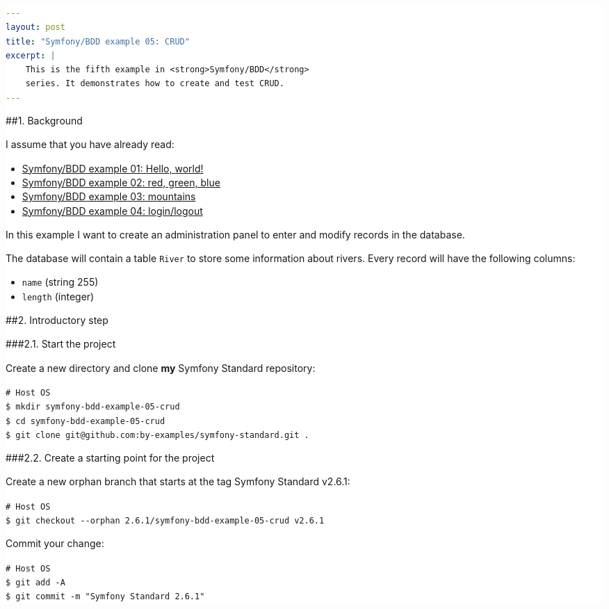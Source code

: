 ```yaml
---
layout: post
title: "Symfony/BDD example 05: CRUD"
excerpt: |
    This is the fifth example in <strong>Symfony/BDD</strong>
    series. It demonstrates how to create and test CRUD.
---
```


##1. Background

I assume that you have already read:

* [Symfony/BDD example 01: Hello, world!](/2014/12/24/bdd-example-hello-world-symfony.html)
* [Symfony/BDD example 02: red, green, blue](/2014/12/30/bdd-example-red-green-blue.html)
* [Symfony/BDD example 03: mountains](/2014/12/31/bdd-example-mountains.html)
* [Symfony/BDD example 04: login/logout](/2015/01/01/bdd-example-login-logout.html)

In this example I want to create
an administration panel to enter and modify records in the database.

The database will contain a table `River` to store
some information about rivers.
Every record will have the following columns:

* `name` (string 255)
* `length` (integer)


##2. Introductory step

###2.1. Start the project

Create a new directory and clone **my** Symfony Standard repository:

    # Host OS
    $ mkdir symfony-bdd-example-05-crud
    $ cd symfony-bdd-example-05-crud
    $ git clone git@github.com:by-examples/symfony-standard.git .

###2.2. Create a starting point for the project

Create a new orphan branch that starts at the tag
Symfony Standard v2.6.1:

    # Host OS
    $ git checkout --orphan 2.6.1/symfony-bdd-example-05-crud v2.6.1

Commit your change:

    # Host OS
    $ git add -A
    $ git commit -m "Symfony Standard 2.6.1"
